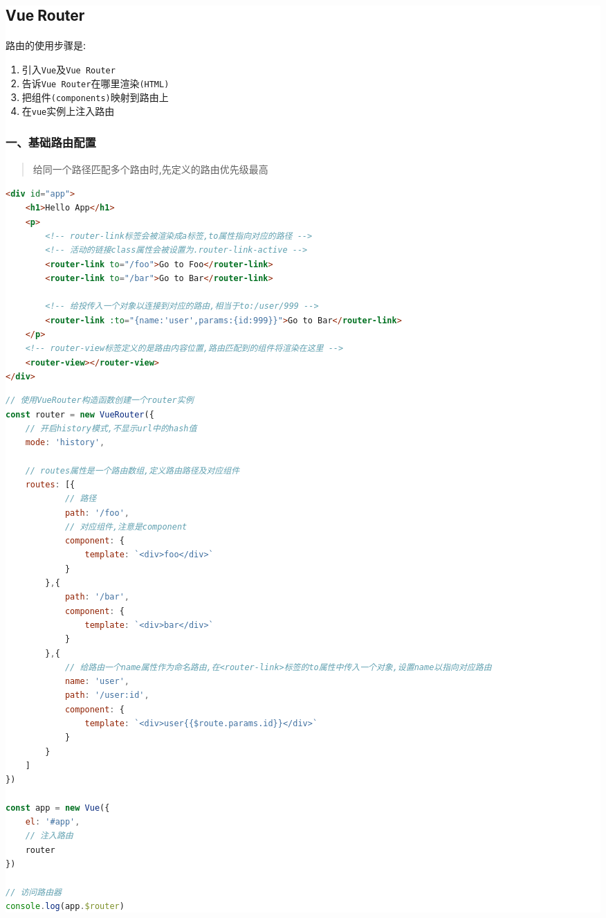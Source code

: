 ## Vue Router
路由的使用步骤是: 
1. 引入`Vue`及`Vue Router`
2. 告诉`Vue Router`在哪里渲染`(HTML)`
3. 把组件`(components)`映射到路由上
4. 在`vue`实例上注入路由

### 一、基础路由配置
>给同一个路径匹配多个路由时,先定义的路由优先级最高
```html
<div id="app">
	<h1>Hello App</h1>
	<p>
		<!-- router-link标签会被渲染成a标签,to属性指向对应的路径 -->
		<!-- 活动的链接class属性会被设置为.router-link-active -->
		<router-link to="/foo">Go to Foo</router-link>
		<router-link to="/bar">Go to Bar</router-link>
		
		<!-- 给投传入一个对象以连接到对应的路由,相当于to:/user/999 -->
		<router-link :to="{name:'user',params:{id:999}}">Go to Bar</router-link>
	</p>
	<!-- router-view标签定义的是路由内容位置,路由匹配到的组件将渲染在这里 -->
	<router-view></router-view>
</div>
```
```js
// 使用VueRouter构造函数创建一个router实例
const router = new VueRouter({
	// 开启history模式,不显示url中的hash值
	mode: 'history',
	
	// routes属性是一个路由数组,定义路由路径及对应组件
	routes: [{
			// 路径
			path: '/foo',
			// 对应组件,注意是component
			component: {
				template: `<div>foo</div>`
			}
		},{
			path: '/bar',
			component: {
				template: `<div>bar</div>`
			}
		},{
			// 给路由一个name属性作为命名路由,在<router-link>标签的to属性中传入一个对象,设置name以指向对应路由
			name: 'user',
			path: '/user:id',
			component: {
				template: `<div>user{{$route.params.id}}</div>`
			}
		}
	]
})

const app = new Vue({
	el: '#app',
	// 注入路由
	router
})

// 访问路由器
console.log(app.$router)
```